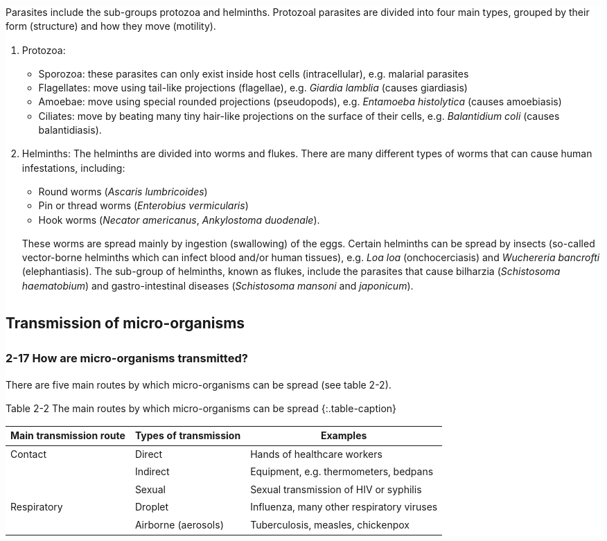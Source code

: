 Parasites include the sub-groups protozoa and helminths. Protozoal parasites are divided into four main types, grouped by their form (structure) and how they move (motility).

1.	Protozoa:
	*	Sporozoa: these parasites can only exist inside host cells (intracellular), e.g. malarial parasites
	*	Flagellates: move using tail-like projections (flagellae), e.g. *Giardia lamblia* (causes giardiasis)
	*	Amoebae: move using special rounded projections (pseudopods), e.g. *Entamoeba histolytica* (causes amoebiasis)
	*	Ciliates: move by beating many tiny hair-like projections on the surface of their cells, e.g. *Balantidium coli* (causes balantidiasis).
2.	Helminths:
	The helminths are divided into worms and flukes. There are many different types of worms that can cause human infestations, including:
	*	Round worms (*Ascaris lumbricoides*)
	*	Pin or thread worms (*Enterobius vermicularis*)
	*	Hook worms (*Necator americanus*, *Ankylostoma duodenale*). 

	These worms are spread mainly by ingestion (swallowing) of the eggs. Certain helminths can be spread by insects (so-called vector-borne helminths which can infect blood and/or human tissues), e.g. *Loa loa* (onchocerciasis) and *Wuchereria bancrofti* (elephantiasis). The sub-group of helminths, known as flukes, include the parasites that cause bilharzia (*Schistosoma haematobium*) and gastro-intestinal diseases (*Schistosoma mansoni* and *japonicum*). 

## Transmission of micro-organisms

### 2-17 How are micro-organisms transmitted?

There are five main routes by which micro-organisms can be spread (see table 2-2). 

Table 2-2 The main routes by which micro-organisms can be spread
{:.table-caption}

<table>
  <thead>
    <tr>
      <th>Main transmission route</th>
      <th>Types of transmission</th>
      <th>Examples</th>
    </tr>
  </thead>
  <tbody>
    <tr>
      <td rowspan="3">Contact</td>
      <td>Direct</td>
      <td>Hands of healthcare workers</td>
    </tr>
    <tr>
      <td>Indirect</td>
      <td>Equipment, e.g. thermometers, bedpans</td>
    </tr>
    <tr>
      <td>Sexual</td>
      <td>Sexual transmission of HIV or syphilis</td>
    </tr>
    <tr>
      <td rowspan="2">Respiratory</td>
      <td>Droplet</td>
      <td>Influenza, many other respiratory viruses</td>
    </tr>
    <tr>
      <td>Airborne (aerosols)</td>
      <td>Tuberculosis, measles, chickenpox</td>
    </tr>